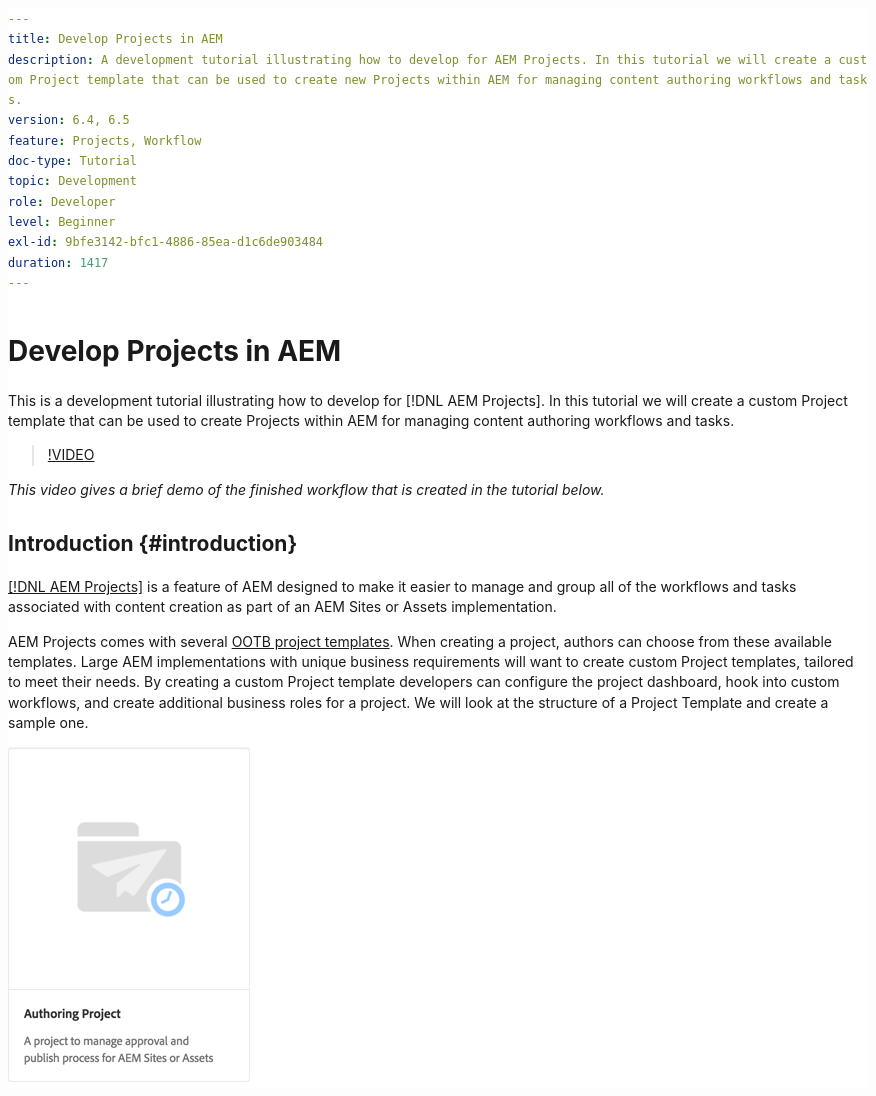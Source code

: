 ```yaml
---
title: Develop Projects in AEM
description: A development tutorial illustrating how to develop for AEM Projects. In this tutorial we will create a custom Project template that can be used to create new Projects within AEM for managing content authoring workflows and tasks.
version: 6.4, 6.5
feature: Projects, Workflow
doc-type: Tutorial
topic: Development
role: Developer
level: Beginner
exl-id: 9bfe3142-bfc1-4886-85ea-d1c6de903484
duration: 1417
---
```

# Develop Projects in AEM

This is a development tutorial illustrating how to develop for [!DNL AEM Projects]. In this tutorial we will create a custom Project template that can be used to create Projects within AEM for managing content authoring workflows and tasks.

>[!VIDEO](https://video.tv.adobe.com/v/16904?quality=12&learn=on)

*This video gives a brief demo of the finished workflow that is created in the tutorial below.*

## Introduction {#introduction}

[[!DNL AEM Projects]](https://experienceleague.adobe.com/en/docs/experience-manager-65/content/sites/authoring/projects/projects) is a feature of AEM designed to make it easier to manage and group all of the workflows and tasks associated with content creation as part of an AEM Sites or Assets implementation.

AEM Projects comes with several [OOTB project templates](https://experienceleague.adobe.com/en/docs/experience-manager-65/content/sites/authoring/projects/projects). When creating a project, authors can choose from these available templates. Large AEM implementations with unique business requirements will want to create custom Project templates, tailored to meet their needs. By creating a custom Project template developers can configure the project dashboard, hook into custom workflows, and create additional business roles for a project. We will look at the structure of a Project Template and create a sample one.

![Custom Project Card](./assets/develop-aem-projects/custom-project-card.png)
